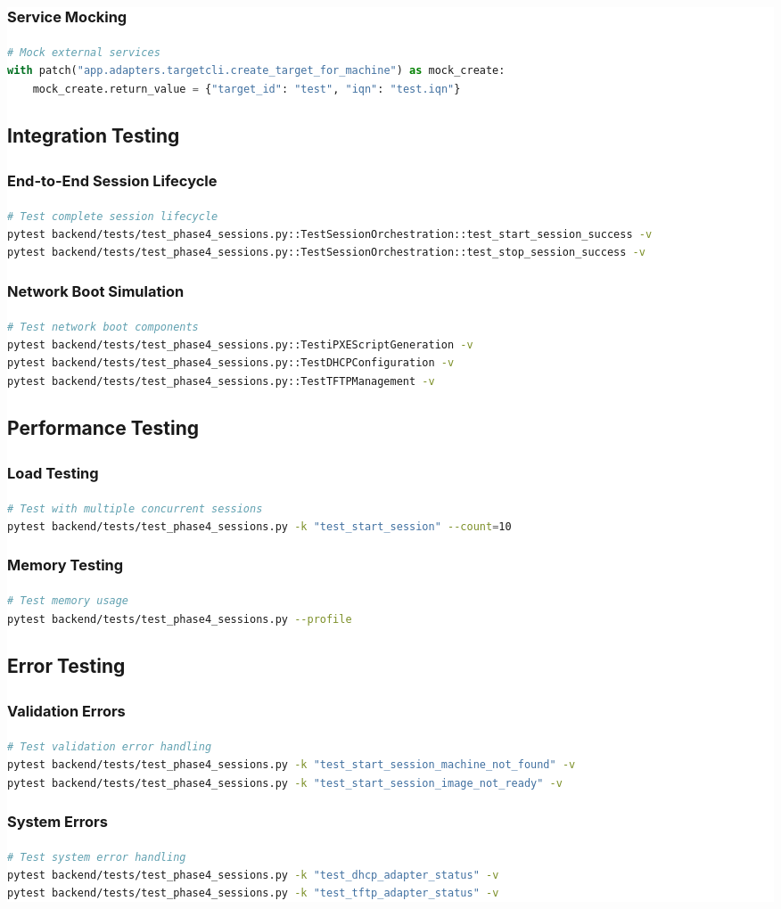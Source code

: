 ### Service Mocking
```python
# Mock external services
with patch("app.adapters.targetcli.create_target_for_machine") as mock_create:
    mock_create.return_value = {"target_id": "test", "iqn": "test.iqn"}
```

## Integration Testing

### End-to-End Session Lifecycle
```bash
# Test complete session lifecycle
pytest backend/tests/test_phase4_sessions.py::TestSessionOrchestration::test_start_session_success -v
pytest backend/tests/test_phase4_sessions.py::TestSessionOrchestration::test_stop_session_success -v
```

### Network Boot Simulation
```bash
# Test network boot components
pytest backend/tests/test_phase4_sessions.py::TestiPXEScriptGeneration -v
pytest backend/tests/test_phase4_sessions.py::TestDHCPConfiguration -v
pytest backend/tests/test_phase4_sessions.py::TestTFTPManagement -v
```

## Performance Testing

### Load Testing
```bash
# Test with multiple concurrent sessions
pytest backend/tests/test_phase4_sessions.py -k "test_start_session" --count=10
```

### Memory Testing
```bash
# Test memory usage
pytest backend/tests/test_phase4_sessions.py --profile
```

## Error Testing

### Validation Errors
```bash
# Test validation error handling
pytest backend/tests/test_phase4_sessions.py -k "test_start_session_machine_not_found" -v
pytest backend/tests/test_phase4_sessions.py -k "test_start_session_image_not_ready" -v
```

### System Errors
```bash
# Test system error handling
pytest backend/tests/test_phase4_sessions.py -k "test_dhcp_adapter_status" -v
pytest backend/tests/test_phase4_sessions.py -k "test_tftp_adapter_status" -v
```
